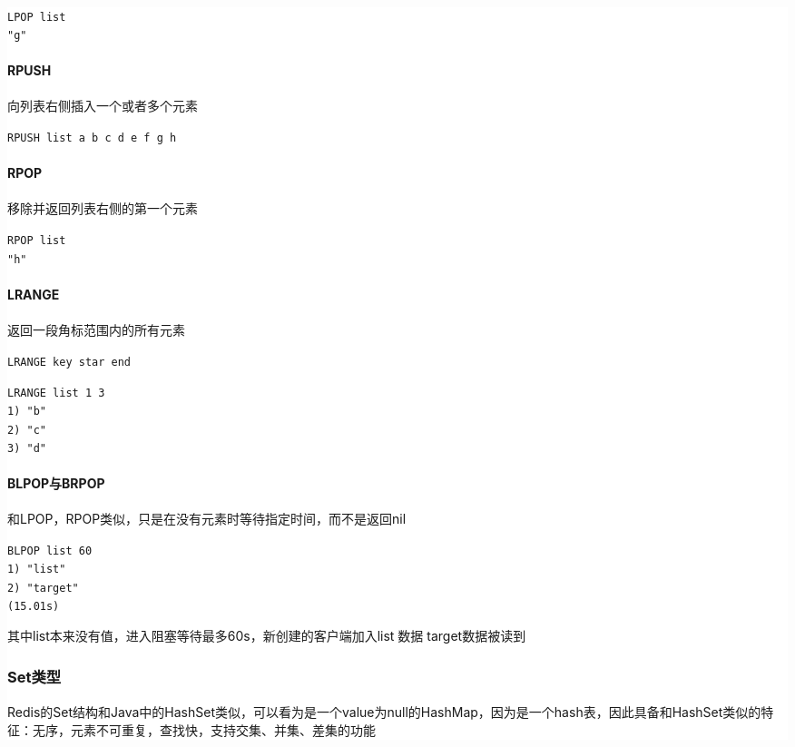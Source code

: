 ```
LPOP list
"g"
```



#### RPUSH

向列表右侧插入一个或者多个元素

```
RPUSH list a b c d e f g h
```



#### RPOP

移除并返回列表右侧的第一个元素

```
RPOP list
"h"
```



#### LRANGE

返回一段角标范围内的所有元素

```
LRANGE key star end
```

```
LRANGE list 1 3
1) "b"
2) "c"
3) "d"
```



#### BLPOP与BRPOP

和LPOP，RPOP类似，只是在没有元素时等待指定时间，而不是返回nil

```
BLPOP list 60
1) "list"
2) "target"
(15.01s)
```

其中list本来没有值，进入阻塞等待最多60s，新创建的客户端加入list 数据 target数据被读到



### Set类型

Redis的Set结构和Java中的HashSet类似，可以看为是一个value为null的HashMap，因为是一个hash表，因此具备和HashSet类似的特征：无序，元素不可重复，查找快，支持交集、并集、差集的功能
